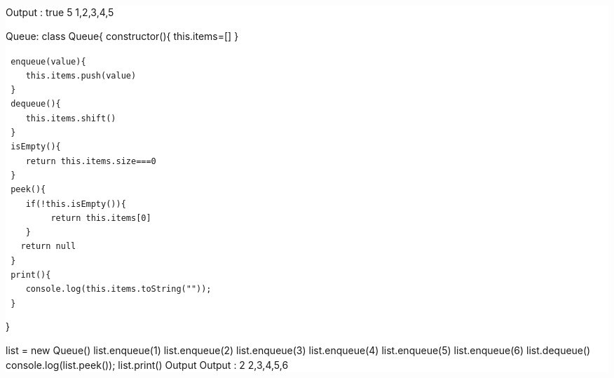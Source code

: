 



Output :
true
5
1,2,3,4,5


    
Queue:
class Queue{
     constructor(){
        this.items=[]
     }


     enqueue(value){
        this.items.push(value)
     }
     dequeue(){
        this.items.shift()
     }
     isEmpty(){
        return this.items.size===0
     }
     peek(){
        if(!this.isEmpty()){
             return this.items[0]
        }
       return null
     }
     print(){
        console.log(this.items.toString(""));
     }
}


list = new Queue()
list.enqueue(1)
list.enqueue(2)
list.enqueue(3)
list.enqueue(4)
list.enqueue(5)
list.enqueue(6)
list.dequeue()
console.log(list.peek());
list.print()
Output
Output :
2
2,3,4,5,6


    

